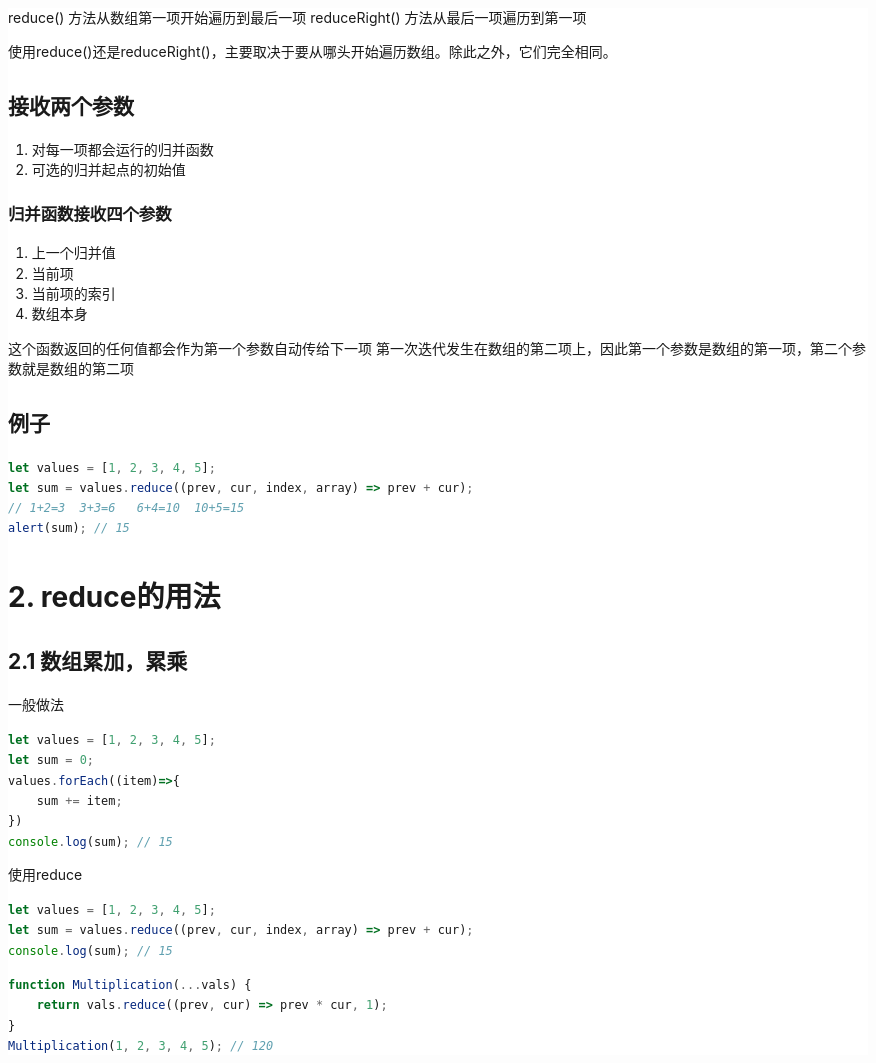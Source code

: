 reduce() 方法从数组第一项开始遍历到最后一项
reduceRight() 方法从最后一项遍历到第一项

使用reduce()还是reduceRight()，主要取决于要从哪头开始遍历数组。除此之外，它们完全相同。

## 接收两个参数
1. 对每一项都会运行的归并函数
2. 可选的归并起点的初始值

### 归并函数接收四个参数
1. 上一个归并值
2. 当前项
3. 当前项的索引
4. 数组本身

这个函数返回的任何值都会作为第一个参数自动传给下一项
第一次迭代发生在数组的第二项上，因此第一个参数是数组的第一项，第二个参数就是数组的第二项

## 例子

```javascript
let values = [1, 2, 3, 4, 5];
let sum = values.reduce((prev, cur, index, array) => prev + cur);
// 1+2=3  3+3=6   6+4=10  10+5=15
alert(sum); // 15
```

# 2. reduce的用法
## 2.1 数组累加，累乘
一般做法

```javascript
let values = [1, 2, 3, 4, 5];
let sum = 0;
values.forEach((item)=>{
	sum += item;
})
console.log(sum); // 15
```

使用reduce
```javascript
let values = [1, 2, 3, 4, 5];
let sum = values.reduce((prev, cur, index, array) => prev + cur);
console.log(sum); // 15
```

```javascript
function Multiplication(...vals) {
    return vals.reduce((prev, cur) => prev * cur, 1);
}
Multiplication(1, 2, 3, 4, 5); // 120
```
